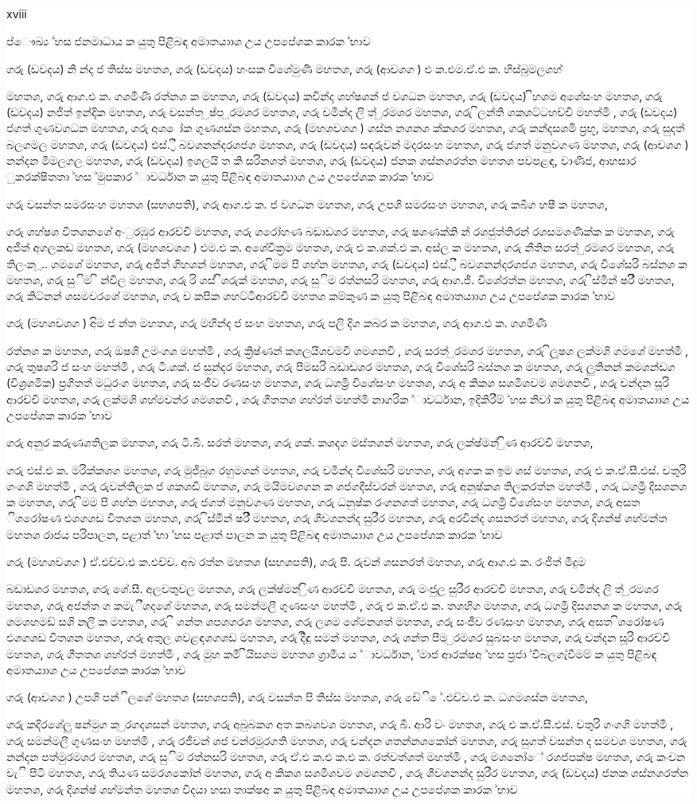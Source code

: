 xviii

ප්ෞඛ්‍ය ්හස ජනමාධාය ක යුතු පිළිබඳ අමාතයාාශ උය උපපේශක කාරක ්භාව

ගරු (ඩවදය) නි න්ද ජ තිස්ස මහතශ, ගරු (ඩවදය) හංසක විශේමුණි මහතශ, ගරු (ආචශග ) එ ක.එම.ඒ.එ ක. හිස්බුමලශහ්

මහතශ, ගරු ආග.එ ක. ගශමිණී රත්නශ ක මහතශ, ගරු (ඩවදය) කවින්ද ශහ්ෂශන් ජ වගධන මහතශ, ගරු (ඩවදය) ිහශම අශේසංහ මහතශ, ගරු (ඩවදය) නජිත් ඉන්දික මහතශ, ගරු වසන්ත ුෂ්ප ුරමශර මහතශ, ගරු චමින්ද ලි ත් ුරමශර මහතශ, ගරු ිලන්ති ශකශට්ටහච්චි මහත්මි , ගරු (ඩවදය) ජගත් ගුණවගධන මහතශ, ගරු අශ ෝක ගුණශස්න මහතශ, ගරු (මහශචශග ) ශස්න නශනශ ක්කශර මහතශ, ගරු කන්දසශමි ප්‍රභූ, මහතශ, ගරු සුදත් බලගමල මහතශ, ගරු (ඩවදය) එස්. ්‍රී බවශනන්දරශජශ මහතශ, ගරු (ඩවදය) සඳරුවන් මදරසංහ මහතශ, ගරු ජගත් මනුවගණ මහතශ, ගරු (ආචශග ) නන්දන මිමලගල මහතශ, ගරු (ඩවදය) ඉශලයි ත කි සරිනශත් මහතශ, ගරු (ඩවදය) ජනක ශස්නශරත්න මහතශ පවපළඳ, වාණිජ, ආහසාර ුකරක්ෂිතතා ්හස ්මුපකාර ්ාවර්ධාන ක යුතු පිළිබඳ අමාතයාාශ උය උපපේශක කාරක ්භාව

ගරු වසන්ත සමරසංහ මහතශ (සභශපති), ගරු ආග.එ ක. ජ වගධන මහතශ, ගරු උපශි සමරසංහ මහතශ, ගරු කබීග හෂී ක මහතශ,

ගරු ශහ්ෂශ විතශනශේ අංුරඹුර ආරච්චි මහතශ, ගරු ශරෝහණ බඩාඩශර මහතශ, ගරු ෂශණක්කි න් රශජුත්තිරන් රශසමශණික්ක ක මහතශ, ගරු අජිත් අගලකඩ මහතශ, ගරු (මහශචශග ) එම.එ ක. අශේවික්‍රම මහතශ, ගරු එ ක.ශක්.එ ක. අස්ල ක මහතශ, ගරු නීතින සරත් ුරමශර මහතශ, ගරු තිලංක ූ.. ගමශේ මහතශ, ගරු අජිත් ගිහශන් මහතශ, ගරු ිමම පි ශහ්න මහතශ, ගරු (ඩවදය) එස්. ්‍රී බවශනන්දරශජශ මහතශ, ගරු විශේසරි බස්නශ ක මහතශ, ගරු සුිම ි න්විල මහතශ, ගරු රි ශස් ිශරුක් මහතශ, ගරු සුිම රත්නසරි මහතශ, ගරු ආග.ජී. විශේරත්න මහතශ, ගරු ිස්මින් ෂරීි් මහතශ, ගරු කිට්නන් ශසමවරශේ මහතශ, ගරු ච කපික ශහට්ටිආරච්චි මහතශ කම්කුණ ක යුතු පිළිබඳ අමාතයාාශ උය උපපේශක කාරක ්භාව

ගරු (මහශචශග ) අිම ජ න්ත මහතශ, ගරු මහින්ද ජ සංහ මහතශ, ගරු පලි දිග කබර ක මහතශ, ගරු ආග.එ ක. ගශමිණී

රත්නශ ක මහතශ, ගරු ඔෂශි උමංගශ මහත්මි , ගරු ක්‍රිෂ්ණන් කශලයිශචමවි ශමශනවි , ගරු සරත් ුරමශර මහතශ, ගරු ිලූෂශ ලක්මශි ගමශේ මහත්මි , ගරු තුෂශරි ජ සංහ මහත්මි , ගරු ටී.ශක්. ජ සුන්දර මහතශ, ගරු පීමසරි බඩාඩශර මහතශ, ගරු විශේසරි බස්නශ ක මහතශ, ගරු ලුතිනන් කමශන්ඩග (විශ්‍රශමික) ප්‍රගීතත් මධුරංග මහතශ, ගරු සංජීව රණසංහ මහතශ, ගරු ධගම්‍රි විශේසංහ මහතශ, ගරු අ කිකශ සශමිශවම ශමශනවි , ගරු චන්දන සූරි ආරච්චි මහතශ, ගරු ලක්මශි ශහ්මචන්ර ශමශනවි , ගරු ගීතතශ ශහ්රත් මහත්මි නාගරික ්ාවර්ධාන, ඉදිකිරීම් ්හස නිවා් ක යුතු පිළිබඳ අමාතයාාශ උය උපපේශක කාරක ්භාව

ගරු අනුර කරුණශතිලක මහතශ, ගරු ටී.බී. සරත් මහතශ, ගරු ශක්. කශදග මස්තශන් මහතශ, ගරු ලක්ෂ්මන් ිුණ ආරච්චි මහතශ,

ගරු එස්.එ ක. මරික්කශග මහතශ, ගරු මුජිබුග රහුමශන් මහතශ, ගරු චමින්ද විශේසරි මහතශ, ගරු අගක ක ඉම ශස් මහතශ, ගරු එ ක.ඒ.සී.එස්. චතුරි ගංගශි මහත්මි , ගරු රුවන්තිලක ජ ශකශඩි මහතශ, ගරු මයිමවශගන ක ශජගදීස්වරන් මහතශ, ගරු අනුෂ්කශ තිලකරත්න මහත්මි , ගරු ධගම්‍රි දිසශනශ ක මහතශ, ගරු ිමම පි ශහ්න මහතශ, ගරු ජගත් මනුවගණ මහතශ, ගරු ධනුෂ්ක රංගනශත් මහතශ, ගරු ධගම්‍රි විශේසංහ මහතශ, ගරු අසත ිශරෝෂණ එශගශඩ විතශන මහතශ, ගරු ිස්මින් ෂරීි් මහතශ, ගරු ශීවශනන්ද සුරීර මහතශ, ගරු අරවින්ද ශසනරත් මහතශ, ගරු දිශන්ෂ් ශහ්මන්ත මහතශ රාජය පරිපාලන, පළාත් ්භා ්හස පළාත් පාලන ක යුතු පිළිබඳ අමාතයාාශ උය උපපේශක කාරක ්භාව

ගරු (මහශචශග ) ඒ.එච්ච.එ ක.එච්ච. අබ රත්න මහතශ (සභශපති), ගරු පී. රුවන් ශසනරත් මහතශ, ගරු ආග.එ ක. රංජිත් මීදුම

බඩාඩශර මහතශ, ගරු ශේ.සී. අලවතුවල මහතශ, ගරු ලක්ෂ්මන් ිුණ ආරච්චි මහතශ, ගරු මංජුල සුරීර ආරච්චි මහතශ, ගරු චමින්ද ලි ත් ුරමශර මහතශ, ගරු අජන්ත ග කමැීශදශේ මහතශ, ගරු සමන්මලී ගුණසංහ මහත්මි , ගරු එ ක.ඒ.එ ක. තශහිග මහතශ, ගරු ධගම්‍රි දිසශනශ ක මහතශ, ගරු ශමශහමඩ් සශි නලී ක මහතශ, ගරු ි ශන්ත ශපශගරශ මහතශ, ගරු ලශම ශේමනශත් මහතශ, ගරු සංජීව රණසංහ මහතශ, ගරු අසත ිශරෝෂණ එශගශඩ විතශන මහතශ, ගරු අතුල ශවළඳශගශඩ මහතශ, ගරු දිිඳු සමන් මහතශ, ගරු ශන්ත පීම ුරමශර සුබසංහ මහතශ, ගරු චන්දන සූරි ආරච්චි මහතශ, ගරු ගීතතශ ශහ්රත් මහත්මි , ගරු මුහ කමී ියිසශම මහතශ ග්‍රාමීය ය ්ාවර්ධාන, ්මාජ ආරක්ෂඅ ්හස ප්‍රජා ්විබලගැ්වීමම් ක යුතු පිළිබඳ අමාතයාාශ උය උපපේශක කාරක ්භාව

ගරු (ආචශග ) උපශි පන්ිලශේ මහතශ (සභශපති), ගරු වසන්ත පි තිස්ස මහතශ, ගරු ඩේි ේ.එච්ච.එ ක. ධගමශස්න මහතශ,

ගරු කදිරශේලු ෂන්මුග ක ුරගදශසන් මහතශ, ගරු අබුබකග අත කබශවශ මහතශ, ගරු බී. ආරි වං මහතශ, ගරු එ ක.ඒ.සී.එස්. චතුරි ගංගශි මහත්මි , ගරු සමන්මලී ගුණසංහ මහත්මි , ගරු රජීවන් ශජ චන්රමූරගති මහතශ, ගරු චන්දන ශතන්නශකෝන් මහතශ, ගරු සුගත් වසන්ත ද සමවශ මහතශ, ගරු නන්දන පත්මුරමශර මහතශ, ගරු සුිම රත්නසරි මහතශ, ගරු ඒ.එ ක.එ ක.එ ක. රත්වත්ශත් මහත්මි , ගරු මශනෝේ රශජපක්ෂ මහතශ, ගරු කංචන වැි පිටි මහතශ, ගරු තියණ සමරශකෝන් මහතශ, ගරු අ කිකශ සශමිශවම ශමශනවි , ගරු ශීවශනන්ද සුරීර මහතශ, ගරු (ඩවදය) ජනක ශස්නශරත්න මහතශ, ගරු දිශන්ෂ් ශහ්මන්ත මහතශ විදයා හසා තාක්ෂඅ ක යුතු පිළිබඳ අමාතයාාශ උය උපපේශක කාරක ්භාව

